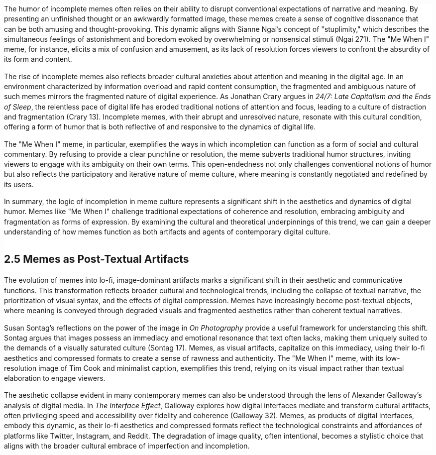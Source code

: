 The humor of incomplete memes often relies on their ability to disrupt conventional expectations of narrative and meaning. By presenting an unfinished thought or an awkwardly formatted image, these memes create a sense of cognitive dissonance that can be both amusing and thought-provoking. This dynamic aligns with Sianne Ngai’s concept of "stuplimity," which describes the simultaneous feelings of astonishment and boredom evoked by overwhelming or nonsensical stimuli (Ngai 271). The "Me When I" meme, for instance, elicits a mix of confusion and amusement, as its lack of resolution forces viewers to confront the absurdity of its form and content.

The rise of incomplete memes also reflects broader cultural anxieties about attention and meaning in the digital age. In an environment characterized by information overload and rapid content consumption, the fragmented and ambiguous nature of such memes mirrors the fragmented nature of digital experience. As Jonathan Crary argues in *24/7: Late Capitalism and the Ends of Sleep*, the relentless pace of digital life has eroded traditional notions of attention and focus, leading to a culture of distraction and fragmentation (Crary 13). Incomplete memes, with their abrupt and unresolved nature, resonate with this cultural condition, offering a form of humor that is both reflective of and responsive to the dynamics of digital life.

The "Me When I" meme, in particular, exemplifies the ways in which incompletion can function as a form of social and cultural commentary. By refusing to provide a clear punchline or resolution, the meme subverts traditional humor structures, inviting viewers to engage with its ambiguity on their own terms. This open-endedness not only challenges conventional notions of humor but also reflects the participatory and iterative nature of meme culture, where meaning is constantly negotiated and redefined by its users.

In summary, the logic of incompletion in meme culture represents a significant shift in the aesthetics and dynamics of digital humor. Memes like "Me When I" challenge traditional expectations of coherence and resolution, embracing ambiguity and fragmentation as forms of expression. By examining the cultural and theoretical underpinnings of this trend, we can gain a deeper understanding of how memes function as both artifacts and agents of contemporary digital culture.

## 2.5 Memes as Post-Textual Artifacts

The evolution of memes into lo-fi, image-dominant artifacts marks a significant shift in their aesthetic and communicative functions. This transformation reflects broader cultural and technological trends, including the collapse of textual narrative, the prioritization of visual syntax, and the effects of digital compression. Memes have increasingly become post-textual objects, where meaning is conveyed through degraded visuals and fragmented aesthetics rather than coherent textual narratives.

Susan Sontag’s reflections on the power of the image in *On Photography* provide a useful framework for understanding this shift. Sontag argues that images possess an immediacy and emotional resonance that text often lacks, making them uniquely suited to the demands of a visually saturated culture (Sontag 17). Memes, as visual artifacts, capitalize on this immediacy, using their lo-fi aesthetics and compressed formats to create a sense of rawness and authenticity. The "Me When I" meme, with its low-resolution image of Tim Cook and minimalist caption, exemplifies this trend, relying on its visual impact rather than textual elaboration to engage viewers.

The aesthetic collapse evident in many contemporary memes can also be understood through the lens of Alexander Galloway’s analysis of digital media. In *The Interface Effect*, Galloway explores how digital interfaces mediate and transform cultural artifacts, often privileging speed and accessibility over fidelity and coherence (Galloway 32). Memes, as products of digital interfaces, embody this dynamic, as their lo-fi aesthetics and compressed formats reflect the technological constraints and affordances of platforms like Twitter, Instagram, and Reddit. The degradation of image quality, often intentional, becomes a stylistic choice that aligns with the broader cultural embrace of imperfection and incompletion.
